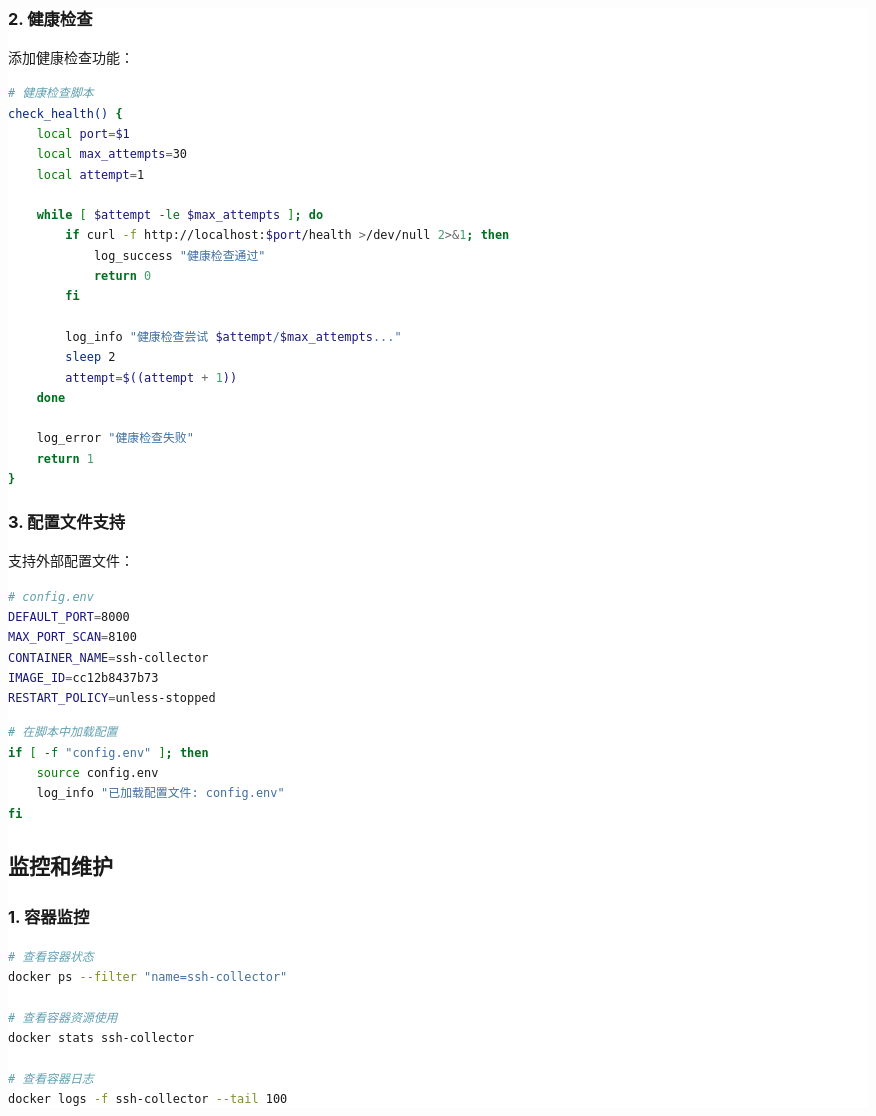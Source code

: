 ### 2. 健康检查

添加健康检查功能：

```bash
# 健康检查脚本
check_health() {
    local port=$1
    local max_attempts=30
    local attempt=1
    
    while [ $attempt -le $max_attempts ]; do
        if curl -f http://localhost:$port/health >/dev/null 2>&1; then
            log_success "健康检查通过"
            return 0
        fi
        
        log_info "健康检查尝试 $attempt/$max_attempts..."
        sleep 2
        attempt=$((attempt + 1))
    done
    
    log_error "健康检查失败"
    return 1
}
```

### 3. 配置文件支持

支持外部配置文件：

```bash
# config.env
DEFAULT_PORT=8000
MAX_PORT_SCAN=8100
CONTAINER_NAME=ssh-collector
IMAGE_ID=cc12b8437b73
RESTART_POLICY=unless-stopped
```

```bash
# 在脚本中加载配置
if [ -f "config.env" ]; then
    source config.env
    log_info "已加载配置文件: config.env"
fi
```

## 监控和维护

### 1. 容器监控

```bash
# 查看容器状态
docker ps --filter "name=ssh-collector"

# 查看容器资源使用
docker stats ssh-collector

# 查看容器日志
docker logs -f ssh-collector --tail 100
```
